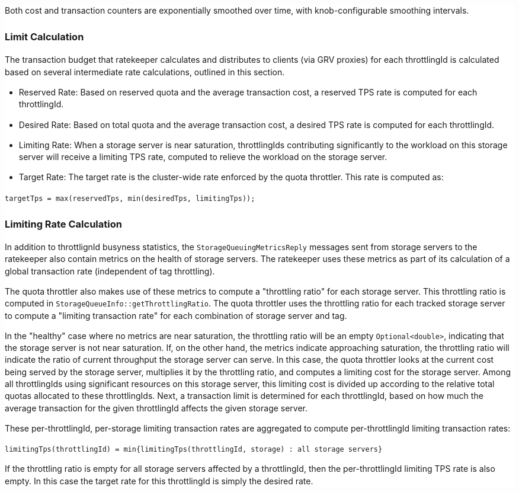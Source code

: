 Both cost and transaction counters are exponentially smoothed over time, with knob-configurable smoothing intervals.

### Limit Calculation
The transaction budget that ratekeeper calculates and distributes to clients (via GRV proxies) for each throttlingId is calculated based on several intermediate rate calculations, outlined in this section.

* Reserved Rate: Based on reserved quota and the average transaction cost, a reserved TPS rate is computed for each throttlingId.

* Desired Rate: Based on total quota and the average transaction cost, a desired TPS rate is computed for each throttlingId.

* Limiting Rate: When a storage server is near saturation, throttlingIds contributing significantly to the workload on this storage server will receive a limiting TPS rate, computed to relieve the workload on the storage server.

* Target Rate: The target rate is the cluster-wide rate enforced by the quota throttler. This rate is computed as:

```
targetTps = max(reservedTps, min(desiredTps, limitingTps));
```

### Limiting Rate Calculation
In addition to throttlignId busyness statistics, the `StorageQueuingMetricsReply` messages sent from storage servers to the ratekeeper also contain metrics on the health of storage servers. The ratekeeper uses these metrics as part of its calculation of a global transaction rate (independent of tag throttling).

The quota throttler also makes use of these metrics to compute a "throttling ratio" for each storage server. This throttling ratio is computed in `StorageQueueInfo::getThrottlingRatio`. The quota throttler uses the throttling ratio for each tracked storage server to compute a "limiting transaction rate" for each combination of storage server and tag.

In the "healthy" case where no metrics are near saturation, the throttling ratio will be an empty `Optional<double>`, indicating that the storage server is not near saturation. If, on the other hand, the metrics indicate approaching saturation, the throttling ratio will indicate the ratio of current throughput the storage server can serve. In this case, the quota throttler looks at the current cost being served by the storage server, multiplies it by the throttling ratio, and computes a limiting cost for the storage server. Among all throttlingIds using significant resources on this storage server, this limiting cost is divided up according to the relative total quotas allocated to these throttlingIds. Next, a transaction limit is determined for each throttlingId, based on how much the average transaction for the given throttlingId affects the given storage server.

These per-throttlingId, per-storage limiting transaction rates are aggregated to compute per-throttlingId limiting transaction rates:

```
limitingTps(throttlingId) = min{limitingTps(throttlingId, storage) : all storage servers}
```

If the throttling ratio is empty for all storage servers affected by a throttlingId, then the per-throttlingId limiting TPS rate is also empty. In this case the target rate for this throttlingId is simply the desired rate.
